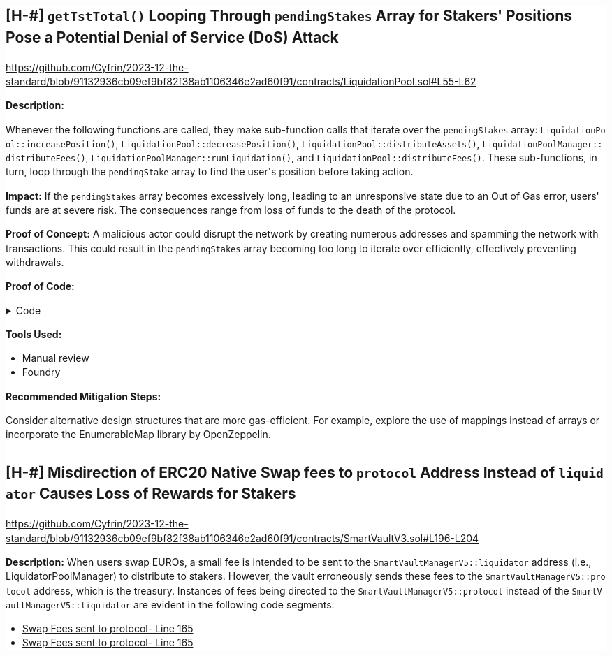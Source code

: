 
## [H-#] `getTstTotal()` Looping Through `pendingStakes` Array for Stakers' Positions Pose a Potential Denial of Service (DoS) Attack


https://github.com/Cyfrin/2023-12-the-standard/blob/91132936cb09ef9bf82f38ab1106346e2ad60f91/contracts/LiquidationPool.sol#L55-L62


**Description:**

Whenever the following functions are called, they make sub-function calls that iterate over the `pendingStakes` array: `LiquidationPool::increasePosition()`, `LiquidationPool::decreasePosition()`, `LiquidationPool::distributeAssets()`, `LiquidationPoolManager::distributeFees()`, `LiquidationPoolManager::runLiquidation()`, and `LiquidationPool::distributeFees()`. These sub-functions, in turn, loop through the `pendingStake` array to find the user's position before taking action.


**Impact:**
If the `pendingStakes` array becomes excessively long, leading to an unresponsive state due to an Out of Gas error, users' funds are at severe risk. The consequences range from loss of funds to the death of the protocol.

**Proof of Concept:**
A malicious actor could disrupt the network by creating numerous addresses and spamming the network with transactions. This could result in the `pendingStakes` array becoming too long to iterate over efficiently, effectively preventing withdrawals.

**Proof of Code:**

<details><summary>Code</summary></details>

**Tools Used:**

- Manual review
- Foundry

**Recommended Mitigation Steps:**

Consider alternative design structures that are more gas-efficient. For example, explore the use of mappings instead of arrays or incorporate the [EnumerableMap library](https://github.com/OpenZeppelin/openzeppelin-contracts/blob/master/contracts/utils/structs/EnumerableMap.sol) by OpenZeppelin.

## [H-#] Misdirection of ERC20 Native Swap fees to `protocol` Address Instead of `liquidator` Causes Loss of Rewards for Stakers


https://github.com/Cyfrin/2023-12-the-standard/blob/91132936cb09ef9bf82f38ab1106346e2ad60f91/contracts/SmartVaultV3.sol#L196-L204

**Description:**
When users swap EUROs, a small fee is intended to be sent to the `SmartVaultManagerV5::liquidator` address (i.e., LiquidatorPoolManager) to distribute to stakers. However, the vault erroneously sends these fees to the `SmartVaultManagerV5::protocol` address, which is the treasury. Instances of fees being directed to the `SmartVaultManagerV5::protocol` instead of the `SmartVaultManagerV5::liquidator` are evident in the following code segments:
- [Swap Fees sent to protocol- Line 165](https://github.com/Cyfrin/2023-12-the-standard/blob/91132936cb09ef9bf82f38ab1106346e2ad60f91/contracts/SmartVaultV3.sol#L190-L195)
- [Swap Fees sent to protocol- Line 165](https://github.com/Cyfrin/2023-12-the-standard/blob/91132936cb09ef9bf82f38ab1106346e2ad60f91/contracts/SmartVaultV3.sol#L196-L204)
